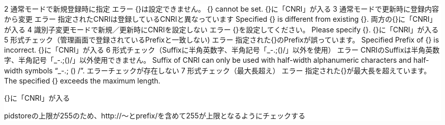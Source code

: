 <td>2</td>
<td>通常モードで新規登録時に指定</td>
<td>エラー</td>
<td>{}は設定できません。</td>
<td>{} cannot be set.</td>
<td>{}に「CNRI」が入る</td>
</tr>
<tr class="odd">
<td>3</td>
<td>通常モードで更新時に登録内容から変更</td>
<td>エラー</td>
<td>指定されたCNRIは登録しているCNRIと異なっています</td>
<td>Specified {} is different from existing {}.</td>
<td>両方の{}に「CNRI」が入る</td>
</tr>
<tr class="even">
<td>4</td>
<td>識別子変更モードで新規／更新時にCNRIを設定しない</td>
<td>エラー</td>
<td>{}を設定してください。</td>
<td>Please specify {}.</td>
<td>{}に「CNRI」が入る</td>
</tr>
<tr class="odd">
<td>5</td>
<td>形式チェック（管理画面で登録されているPrefixと一致しない)</td>
<td>エラー</td>
<td>指定された{}のPrefixが誤っています。</td>
<td>Specified Prefix of {} is incorrect.</td>
<td>{}に「CNRI」が入る</td>
</tr>
<tr class="even">
<td>6</td>
<td>形式チェック（Suffixに半角英数字、半角記号「_-.;()/」以外を使用）</td>
<td>エラー</td>
<td>CNRIのSuffixは半角英数字、半角記号「_-.;()/」以外使用できません。</td>
<td>Suffix of CNRI can only be used with half-width alphanumeric characters and half-width symbols “_-.; () /”.</td>
<td>エラーチェックが存在しない</td>
</tr>
<tr class="odd">
<td>7</td>
<td>形式チェック（最大長超え）</td>
<td>エラー</td>
<td>指定された{}が最大長を超えています。</td>
<td>The specified {} exceeds the maximum length.</td>
<td><p>{}に「CNRI」が入る</p>
<p>pidstoreの上限が255のため、http://～とprefix/を含めて255が上限となるようにチェックする</p></td>
</tr>
</tbody>
</table>
